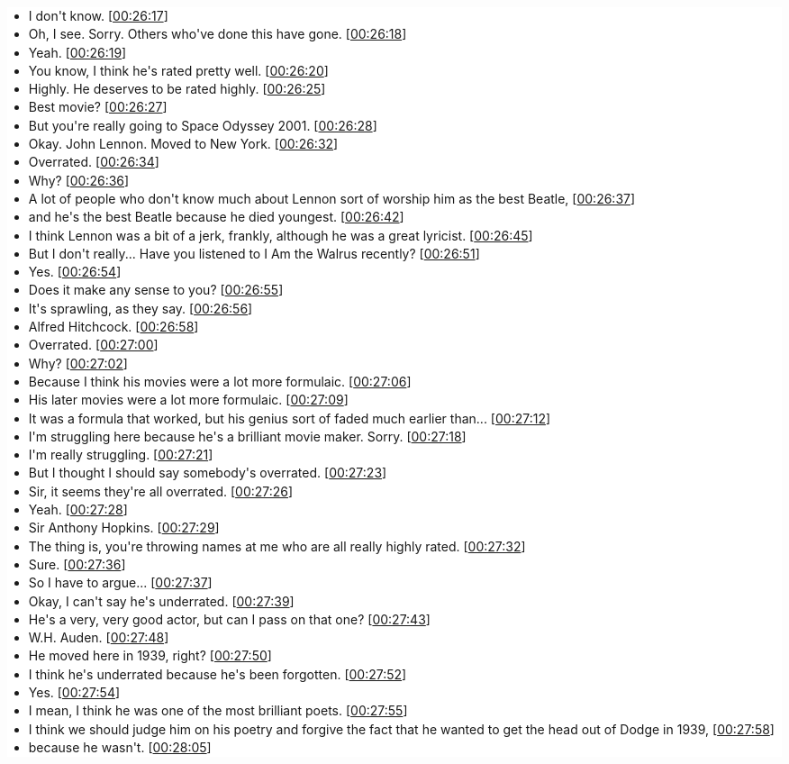 *  I don't know. [[00:26:17](https://www.youtube.com/watch?v=Wqb9b2qpMzk&t=1577.6s)]
*  Oh, I see. Sorry. Others who've done this have gone. [[00:26:18](https://www.youtube.com/watch?v=Wqb9b2qpMzk&t=1578.6s)]
*  Yeah. [[00:26:19](https://www.youtube.com/watch?v=Wqb9b2qpMzk&t=1579.6s)]
*  You know, I think he's rated pretty well. [[00:26:20](https://www.youtube.com/watch?v=Wqb9b2qpMzk&t=1580.6s)]
*  Highly. He deserves to be rated highly. [[00:26:25](https://www.youtube.com/watch?v=Wqb9b2qpMzk&t=1585.6s)]
*  Best movie? [[00:26:27](https://www.youtube.com/watch?v=Wqb9b2qpMzk&t=1587.6s)]
*  But you're really going to Space Odyssey 2001. [[00:26:28](https://www.youtube.com/watch?v=Wqb9b2qpMzk&t=1588.6s)]
*  Okay. John Lennon. Moved to New York. [[00:26:32](https://www.youtube.com/watch?v=Wqb9b2qpMzk&t=1592.6s)]
*  Overrated. [[00:26:34](https://www.youtube.com/watch?v=Wqb9b2qpMzk&t=1594.6s)]
*  Why? [[00:26:36](https://www.youtube.com/watch?v=Wqb9b2qpMzk&t=1596.6s)]
*  A lot of people who don't know much about Lennon sort of worship him as the best Beatle, [[00:26:37](https://www.youtube.com/watch?v=Wqb9b2qpMzk&t=1597.6s)]
*  and he's the best Beatle because he died youngest. [[00:26:42](https://www.youtube.com/watch?v=Wqb9b2qpMzk&t=1602.6s)]
*  I think Lennon was a bit of a jerk, frankly, although he was a great lyricist. [[00:26:45](https://www.youtube.com/watch?v=Wqb9b2qpMzk&t=1605.6s)]
*  But I don't really... Have you listened to I Am the Walrus recently? [[00:26:51](https://www.youtube.com/watch?v=Wqb9b2qpMzk&t=1611.6s)]
*  Yes. [[00:26:54](https://www.youtube.com/watch?v=Wqb9b2qpMzk&t=1614.6s)]
*  Does it make any sense to you? [[00:26:55](https://www.youtube.com/watch?v=Wqb9b2qpMzk&t=1615.6s)]
*  It's sprawling, as they say. [[00:26:56](https://www.youtube.com/watch?v=Wqb9b2qpMzk&t=1616.6s)]
*  Alfred Hitchcock. [[00:26:58](https://www.youtube.com/watch?v=Wqb9b2qpMzk&t=1618.6s)]
*  Overrated. [[00:27:00](https://www.youtube.com/watch?v=Wqb9b2qpMzk&t=1620.6s)]
*  Why? [[00:27:02](https://www.youtube.com/watch?v=Wqb9b2qpMzk&t=1622.6s)]
*  Because I think his movies were a lot more formulaic. [[00:27:06](https://www.youtube.com/watch?v=Wqb9b2qpMzk&t=1626.6s)]
*  His later movies were a lot more formulaic. [[00:27:09](https://www.youtube.com/watch?v=Wqb9b2qpMzk&t=1629.6s)]
*  It was a formula that worked, but his genius sort of faded much earlier than... [[00:27:12](https://www.youtube.com/watch?v=Wqb9b2qpMzk&t=1632.6s)]
*  I'm struggling here because he's a brilliant movie maker. Sorry. [[00:27:18](https://www.youtube.com/watch?v=Wqb9b2qpMzk&t=1638.6s)]
*  I'm really struggling. [[00:27:21](https://www.youtube.com/watch?v=Wqb9b2qpMzk&t=1641.6s)]
*  But I thought I should say somebody's overrated. [[00:27:23](https://www.youtube.com/watch?v=Wqb9b2qpMzk&t=1643.6s)]
*  Sir, it seems they're all overrated. [[00:27:26](https://www.youtube.com/watch?v=Wqb9b2qpMzk&t=1646.6s)]
*  Yeah. [[00:27:28](https://www.youtube.com/watch?v=Wqb9b2qpMzk&t=1648.6s)]
*  Sir Anthony Hopkins. [[00:27:29](https://www.youtube.com/watch?v=Wqb9b2qpMzk&t=1649.6s)]
*  The thing is, you're throwing names at me who are all really highly rated. [[00:27:32](https://www.youtube.com/watch?v=Wqb9b2qpMzk&t=1652.6s)]
*  Sure. [[00:27:36](https://www.youtube.com/watch?v=Wqb9b2qpMzk&t=1656.6s)]
*  So I have to argue... [[00:27:37](https://www.youtube.com/watch?v=Wqb9b2qpMzk&t=1657.6s)]
*  Okay, I can't say he's underrated. [[00:27:39](https://www.youtube.com/watch?v=Wqb9b2qpMzk&t=1659.6s)]
*  He's a very, very good actor, but can I pass on that one? [[00:27:43](https://www.youtube.com/watch?v=Wqb9b2qpMzk&t=1663.6s)]
*  W.H. Auden. [[00:27:48](https://www.youtube.com/watch?v=Wqb9b2qpMzk&t=1668.6s)]
*  He moved here in 1939, right? [[00:27:50](https://www.youtube.com/watch?v=Wqb9b2qpMzk&t=1670.6s)]
*  I think he's underrated because he's been forgotten. [[00:27:52](https://www.youtube.com/watch?v=Wqb9b2qpMzk&t=1672.6s)]
*  Yes. [[00:27:54](https://www.youtube.com/watch?v=Wqb9b2qpMzk&t=1674.6s)]
*  I mean, I think he was one of the most brilliant poets. [[00:27:55](https://www.youtube.com/watch?v=Wqb9b2qpMzk&t=1675.6s)]
*  I think we should judge him on his poetry and forgive the fact that he wanted to get the head out of Dodge in 1939, [[00:27:58](https://www.youtube.com/watch?v=Wqb9b2qpMzk&t=1678.6s)]
*  because he wasn't. [[00:28:05](https://www.youtube.com/watch?v=Wqb9b2qpMzk&t=1685.6s)]